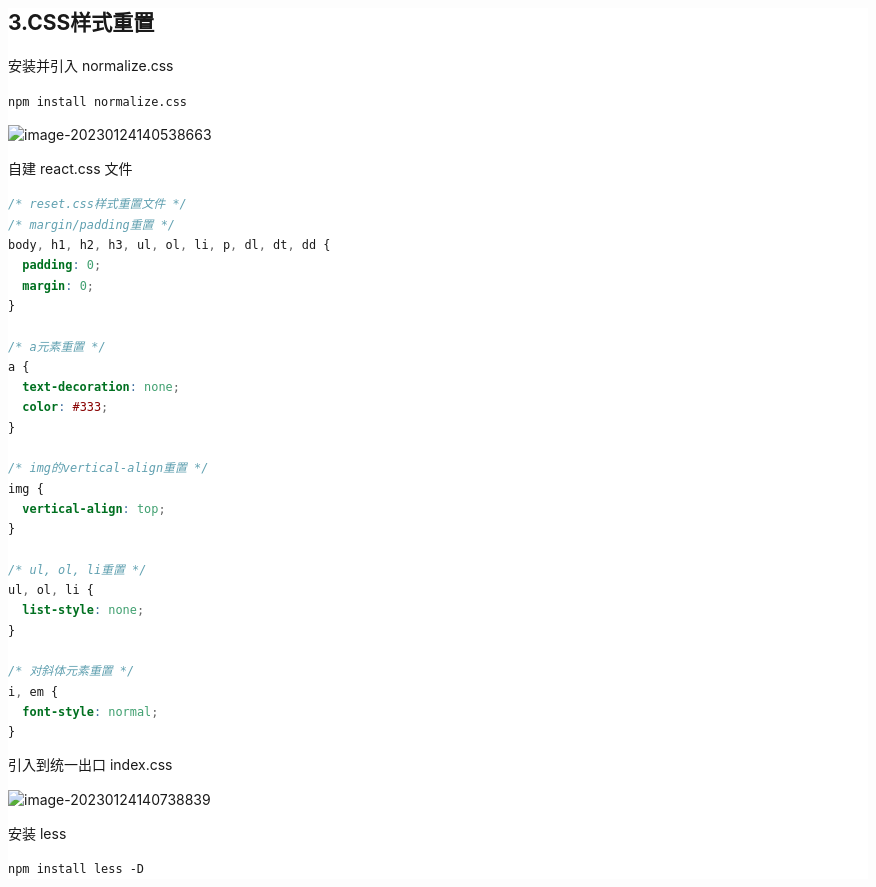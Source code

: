 

## 3.CSS样式重置

安装并引入 normalize.css

```she
npm install normalize.css
```

![image-20230124140538663](https://xingqiu-tuchuang-1256524210.cos.ap-shanghai.myqcloud.com/210/202301241405726.png)



自建 react.css 文件

```css
/* reset.css样式重置文件 */
/* margin/padding重置 */
body, h1, h2, h3, ul, ol, li, p, dl, dt, dd {
  padding: 0;
  margin: 0;
}

/* a元素重置 */
a {
  text-decoration: none;
  color: #333;
}

/* img的vertical-align重置 */
img {
  vertical-align: top;
}

/* ul, ol, li重置 */
ul, ol, li {
  list-style: none;
}

/* 对斜体元素重置 */
i, em {
  font-style: normal;
}
```

引入到统一出口 index.css 

![image-20230124140738839](https://xingqiu-tuchuang-1256524210.cos.ap-shanghai.myqcloud.com/210/202301241407896.png)

安装 less

```she
npm install less -D
```

